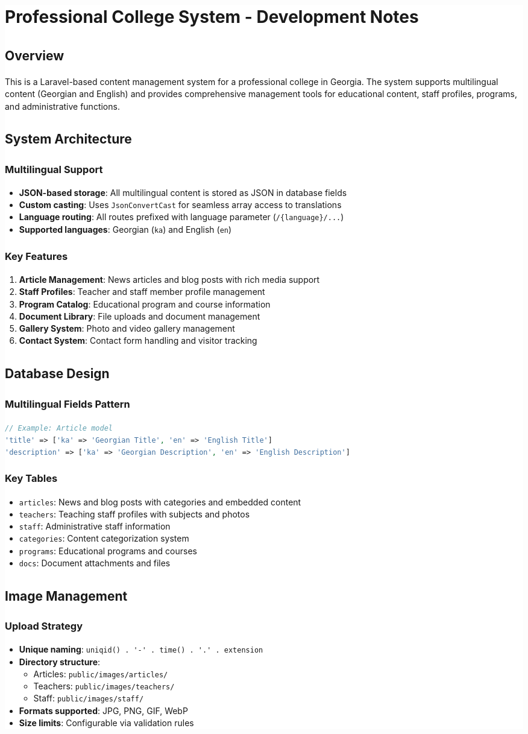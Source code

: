 # Professional College System - Development Notes

## Overview
This is a Laravel-based content management system for a professional college in Georgia. The system supports multilingual content (Georgian and English) and provides comprehensive management tools for educational content, staff profiles, programs, and administrative functions.

## System Architecture

### Multilingual Support
- **JSON-based storage**: All multilingual content is stored as JSON in database fields
- **Custom casting**: Uses `JsonConvertCast` for seamless array access to translations
- **Language routing**: All routes prefixed with language parameter (`/{language}/...`)
- **Supported languages**: Georgian (`ka`) and English (`en`)

### Key Features
1. **Article Management**: News articles and blog posts with rich media support
2. **Staff Profiles**: Teacher and staff member profile management
3. **Program Catalog**: Educational program and course information
4. **Document Library**: File uploads and document management
5. **Gallery System**: Photo and video gallery management
6. **Contact System**: Contact form handling and visitor tracking

## Database Design

### Multilingual Fields Pattern
```php
// Example: Article model
'title' => ['ka' => 'Georgian Title', 'en' => 'English Title']
'description' => ['ka' => 'Georgian Description', 'en' => 'English Description']
```

### Key Tables
- `articles`: News and blog posts with categories and embedded content
- `teachers`: Teaching staff profiles with subjects and photos
- `staff`: Administrative staff information
- `categories`: Content categorization system
- `programs`: Educational programs and courses
- `docs`: Document attachments and files

## Image Management

### Upload Strategy
- **Unique naming**: `uniqid() . '-' . time() . '.' . extension`
- **Directory structure**:
  - Articles: `public/images/articles/`
  - Teachers: `public/images/teachers/`
  - Staff: `public/images/staff/`
- **Formats supported**: JPG, PNG, GIF, WebP
- **Size limits**: Configurable via validation rules
